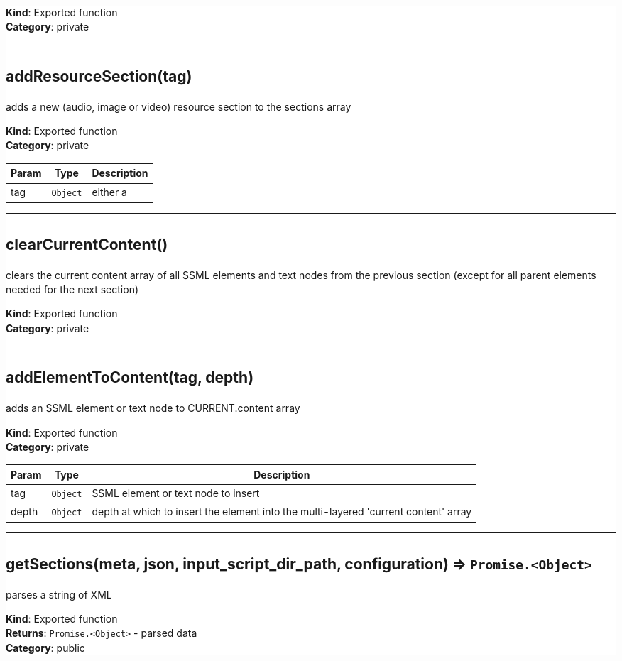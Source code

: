 **Kind**: Exported function  
**Category**: private  

* * *

<a name="exp_module_parser/section-creator--addResourceSection"></a>

## addResourceSection(tag) 
adds a new (audio, image or video) resource section to the sections array

**Kind**: Exported function  
**Category**: private  

| Param | Type | Description |
| --- | --- | --- |
| tag | <code>Object</code> | either a <video>, <image> or <audio> element |


* * *

<a name="exp_module_parser/section-creator--clearCurrentContent"></a>

## clearCurrentContent() 
clears the current content array of all SSML elements and text nodes from the previous section (except for all parent elements needed for the next section)

**Kind**: Exported function  
**Category**: private  

* * *

<a name="exp_module_parser/section-creator--addElementToContent"></a>

## addElementToContent(tag, depth) 
adds an SSML element or text node to CURRENT.content array

**Kind**: Exported function  
**Category**: private  

| Param | Type | Description |
| --- | --- | --- |
| tag | <code>Object</code> | SSML element or text node to insert |
| depth | <code>Object</code> | depth at which to insert the element into the multi-layered 'current content' array |


* * *

<a name="exp_module_parser/section-creator--getSections"></a>

## getSections(meta, json, input_script_dir_path, configuration) ⇒ <code>Promise.&lt;Object&gt;</code> 
parses a string of XML

**Kind**: Exported function  
**Returns**: <code>Promise.&lt;Object&gt;</code> - parsed data  
**Category**: public  
